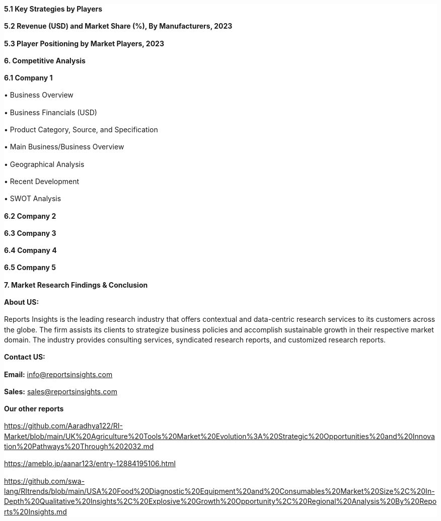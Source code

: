<strong>5.1 Key Strategies by Players</strong>

<strong>5.2 Revenue (USD) and Market Share (%), By Manufacturers, 2023</strong>

<strong>5.3 Player Positioning by Market Players, 2023</strong>

<strong>6. Competitive Analysis</strong>

<strong>6.1 Company 1</strong>

• Business Overview

• Business Financials (USD)

• Product Category, Source, and Specification

• Main Business/Business Overview

• Geographical Analysis

• Recent Development

• SWOT Analysis

<strong>6.2 Company 2</strong>

<strong>6.3 Company 3</strong>

<strong>6.4 Company 4</strong>

<strong>6.5 Company 5</strong>

<strong>7. Market Research Findings &amp; Conclusion</strong>

<strong>About US:</strong>

Reports Insights is the leading research industry that offers contextual and data-centric research services to its customers across the globe. The firm assists its clients to strategize business policies and accomplish sustainable growth in their respective market domain. The industry provides consulting services, syndicated research reports, and customized research reports.

<strong>Contact US:</strong>

<p class=""""><b>Email:</b> <a href=mailto:info@reportsinsights.com>info@reportsinsights.com</a></p>
<p class=""""><b>Sales:</b> <a href=mailto:sales@reportsinsights.com>sales@reportsinsights.com</a></p>

<strong>Our other reports</strong>

<a href=https://github.com/Aaradhya122/RI-Market/blob/main/UK%20Agriculture%20Tools%20Market%20Evolution%3A%20Strategic%20Opportunities%20and%20Innovation%20Pathways%20Through%202032.md>https://github.com/Aaradhya122/RI-Market/blob/main/UK%20Agriculture%20Tools%20Market%20Evolution%3A%20Strategic%20Opportunities%20and%20Innovation%20Pathways%20Through%202032.md</a>

<a href=https://ameblo.jp/aanar123/entry-12884195106.html>https://ameblo.jp/aanar123/entry-12884195106.html</a>

<a href=https://github.com/swa-lang/RItrends/blob/main/USA%20Food%20Diagnostic%20Equipment%20and%20Consumables%20Market%20Size%2C%20In-Depth%20Qualitative%20Insights%2C%20Explosive%20Growth%20Opportunity%2C%20Regional%20Analysis%20By%20Reports%20Insights.md>https://github.com/swa-lang/RItrends/blob/main/USA%20Food%20Diagnostic%20Equipment%20and%20Consumables%20Market%20Size%2C%20In-Depth%20Qualitative%20Insights%2C%20Explosive%20Growth%20Opportunity%2C%20Regional%20Analysis%20By%20Reports%20Insights.md</a>
